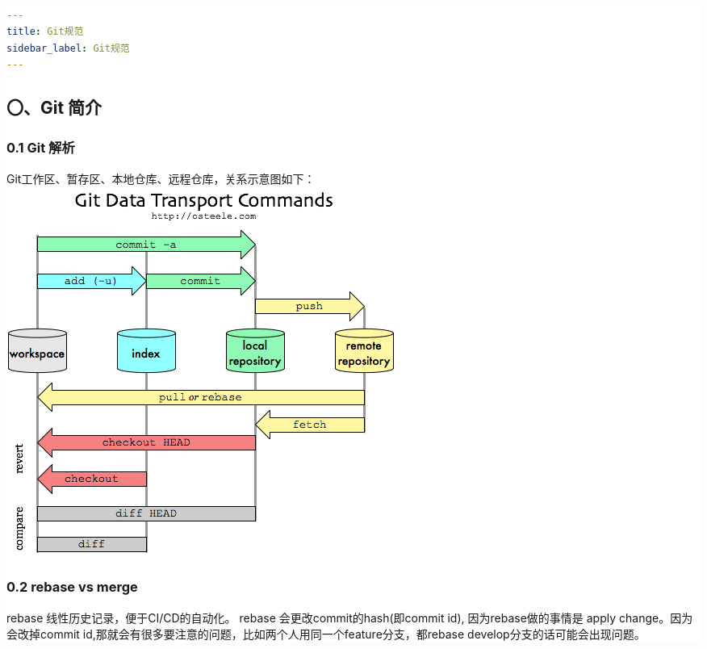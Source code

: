 ```yaml
---
title: Git规范
sidebar_label: Git规范
---
```


## 〇、Git 简介

### 0.1 Git 解析
Git工作区、暂存区、本地仓库、远程仓库，关系示意图如下：
![git-gud](../static/assets/images/git-gud.png)

### 0.2 rebase vs merge
rebase 线性历史记录，便于CI/CD的自动化。
rebase 会更改commit的hash(即commit id), 因为rebase做的事情是 apply change。因为会改掉commit id,那就会有很多要注意的问题，比如两个人用同一个feature分支，都rebase develop分支的话可能会出现问题。